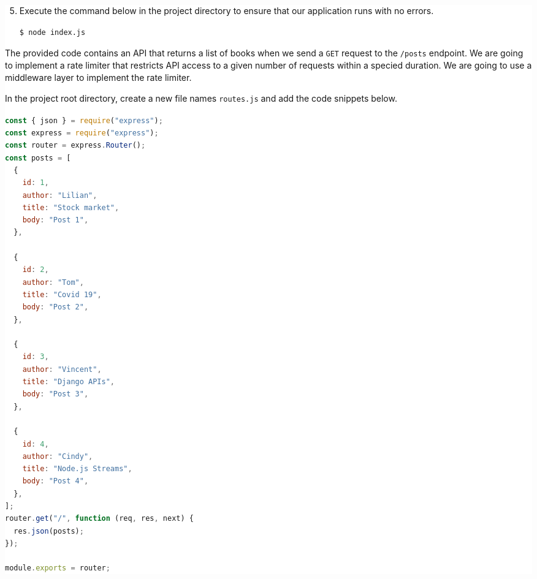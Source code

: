 5. Execute the command below in the project directory to ensure that our application runs with no errors.

   ```bash
   $ node index.js
   ```

The provided code contains an API that returns a list of books when we send a `GET` request to the `/posts` endpoint. We are going to implement a rate limiter that restricts API access to a given number of requests within a specied duration. We are going to use a middleware layer to implement the rate limiter.

In the project root directory, create a new file names `routes.js` and add the code snippets below.

```javascript
const { json } = require("express");
const express = require("express");
const router = express.Router();
const posts = [
  {
    id: 1,
    author: "Lilian",
    title: "Stock market",
    body: "Post 1",
  },

  {
    id: 2,
    author: "Tom",
    title: "Covid 19",
    body: "Post 2",
  },

  {
    id: 3,
    author: "Vincent",
    title: "Django APIs",
    body: "Post 3",
  },

  {
    id: 4,
    author: "Cindy",
    title: "Node.js Streams",
    body: "Post 4",
  },
];
router.get("/", function (req, res, next) {
  res.json(posts);
});

module.exports = router;
```
